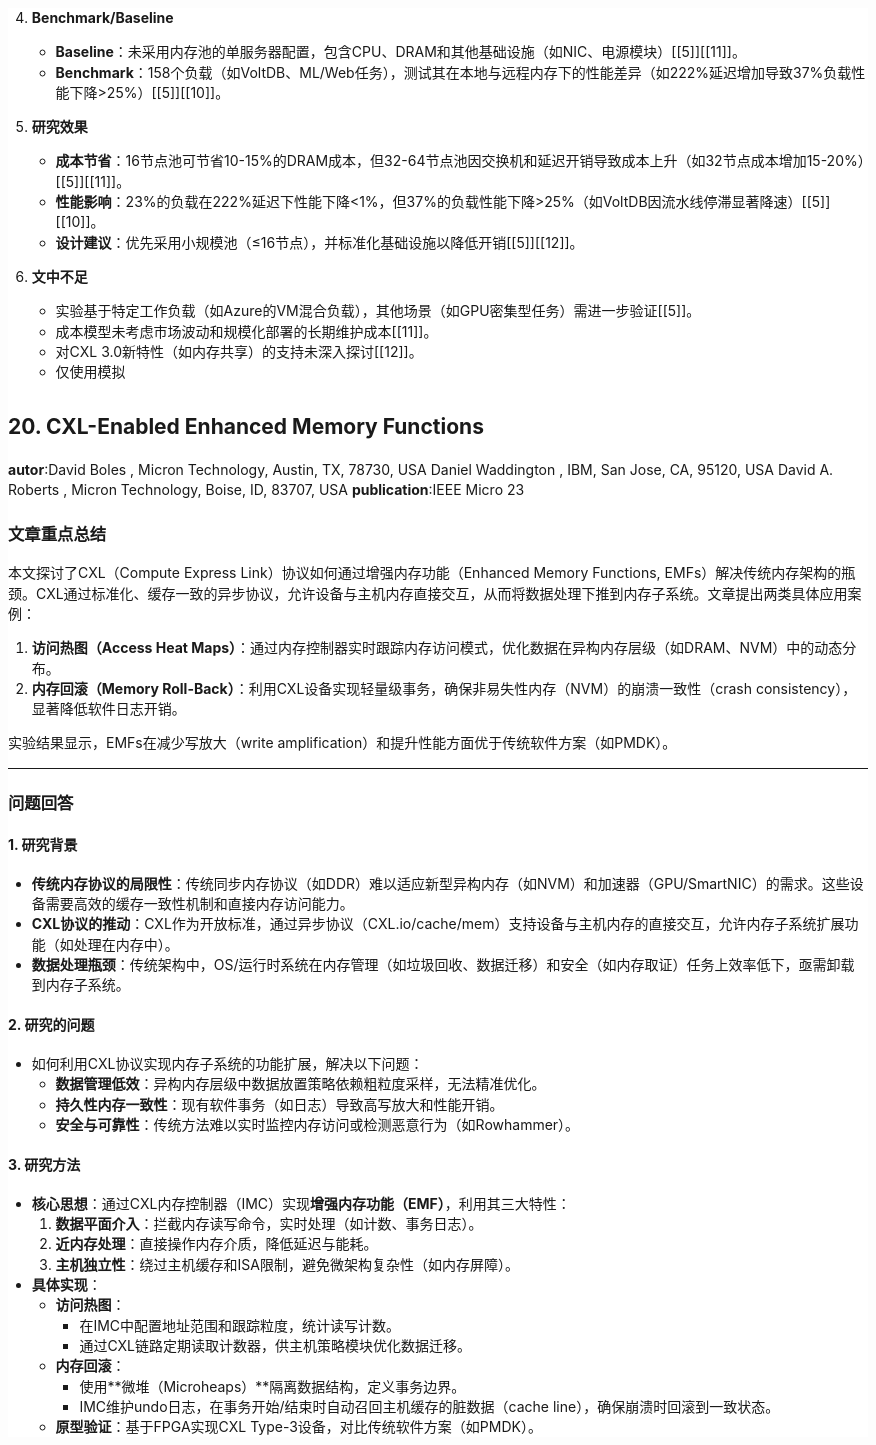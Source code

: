 4. **Benchmark/Baseline**  
   - **Baseline**：未采用内存池的单服务器配置，包含CPU、DRAM和其他基础设施（如NIC、电源模块）[[5]][[11]]。  
   - **Benchmark**：158个负载（如VoltDB、ML/Web任务），测试其在本地与远程内存下的性能差异（如222%延迟增加导致37%负载性能下降>25%）[[5]][[10]]。

5. **研究效果**  
   - **成本节省**：16节点池可节省10-15%的DRAM成本，但32-64节点池因交换机和延迟开销导致成本上升（如32节点成本增加15-20%）[[5]][[11]]。  
   - **性能影响**：23%的负载在222%延迟下性能下降<1%，但37%的负载性能下降>25%（如VoltDB因流水线停滞显著降速）[[5]][[10]]。  
   - **设计建议**：优先采用小规模池（≤16节点），并标准化基础设施以降低开销[[5]][[12]]。

6. **文中不足**  
   - 实验基于特定工作负载（如Azure的VM混合负载），其他场景（如GPU密集型任务）需进一步验证[[5]]。  
   - 成本模型未考虑市场波动和规模化部署的长期维护成本[[11]]。  
   - 对CXL 3.0新特性（如内存共享）的支持未深入探讨[[12]]。
   - 仅使用模拟


## 20. CXL-Enabled Enhanced Memory Functions
**autor**:David Boles , Micron Technology, Austin, TX, 78730, USA  Daniel Waddington , IBM, San Jose, CA, 95120, USA  David A. Roberts , Micron Technology, Boise, ID, 83707, USA
**publication**:IEEE Micro 23
### 文章重点总结
本文探讨了CXL（Compute Express Link）协议如何通过增强内存功能（Enhanced Memory Functions, EMFs）解决传统内存架构的瓶颈。CXL通过标准化、缓存一致的异步协议，允许设备与主机内存直接交互，从而将数据处理下推到内存子系统。文章提出两类具体应用案例：
1. **访问热图（Access Heat Maps）**：通过内存控制器实时跟踪内存访问模式，优化数据在异构内存层级（如DRAM、NVM）中的动态分布。
2. **内存回滚（Memory Roll-Back）**：利用CXL设备实现轻量级事务，确保非易失性内存（NVM）的崩溃一致性（crash consistency），显著降低软件日志开销。

实验结果显示，EMFs在减少写放大（write amplification）和提升性能方面优于传统软件方案（如PMDK）。

---

### 问题回答

#### 1. **研究背景**
- **传统内存协议的局限性**：传统同步内存协议（如DDR）难以适应新型异构内存（如NVM）和加速器（GPU/SmartNIC）的需求。这些设备需要高效的缓存一致性机制和直接内存访问能力。
- **CXL协议的推动**：CXL作为开放标准，通过异步协议（CXL.io/cache/mem）支持设备与主机内存的直接交互，允许内存子系统扩展功能（如处理在内存中）。
- **数据处理瓶颈**：传统架构中，OS/运行时系统在内存管理（如垃圾回收、数据迁移）和安全（如内存取证）任务上效率低下，亟需卸载到内存子系统。

#### 2. **研究的问题**
- 如何利用CXL协议实现内存子系统的功能扩展，解决以下问题：
  - **数据管理低效**：异构内存层级中数据放置策略依赖粗粒度采样，无法精准优化。
  - **持久性内存一致性**：现有软件事务（如日志）导致高写放大和性能开销。
  - **安全与可靠性**：传统方法难以实时监控内存访问或检测恶意行为（如Rowhammer）。

#### 3. **研究方法**
- **核心思想**：通过CXL内存控制器（IMC）实现**增强内存功能（EMF）**，利用其三大特性：
  1. **数据平面介入**：拦截内存读写命令，实时处理（如计数、事务日志）。
  2. **近内存处理**：直接操作内存介质，降低延迟与能耗。
  3. **主机独立性**：绕过主机缓存和ISA限制，避免微架构复杂性（如内存屏障）。
- **具体实现**：
  - **访问热图**：
    - 在IMC中配置地址范围和跟踪粒度，统计读写计数。
    - 通过CXL链路定期读取计数器，供主机策略模块优化数据迁移。
  - **内存回滚**：
    - 使用**微堆（Microheaps）**隔离数据结构，定义事务边界。
    - IMC维护undo日志，在事务开始/结束时自动召回主机缓存的脏数据（cache line），确保崩溃时回滚到一致状态。
  - **原型验证**：基于FPGA实现CXL Type-3设备，对比传统软件方案（如PMDK）。
